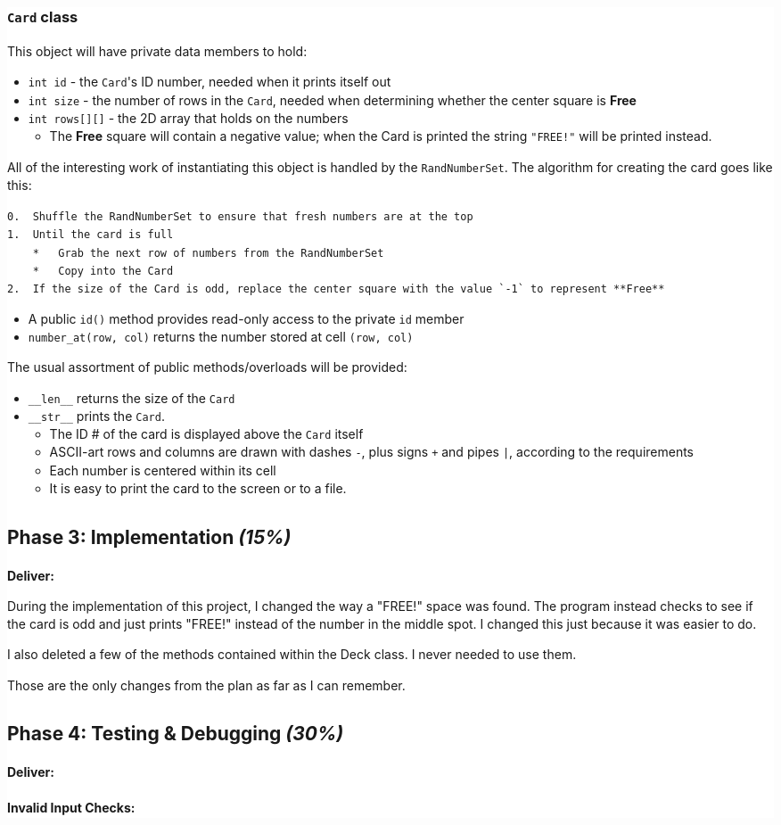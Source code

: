 
### `Card` class

This object will have private data members to hold:

*   `int id` - the `Card`'s ID number, needed when it prints itself out
*   `int size` - the number of rows in the `Card`, needed when determining whether the center square is **Free**
*   `int rows[][]` - the 2D array that holds on the numbers
    *   The **Free** square will contain a negative value; when the Card is printed the string `"FREE!"` will be printed instead.

All of the interesting work of instantiating this object is handled by the `RandNumberSet`.  The algorithm for creating the card goes like this:

```
0.  Shuffle the RandNumberSet to ensure that fresh numbers are at the top
1.  Until the card is full
    *   Grab the next row of numbers from the RandNumberSet
    *   Copy into the Card
2.  If the size of the Card is odd, replace the center square with the value `-1` to represent **Free**
```

*   A public `id()` method provides read-only access to the private `id` member
*   `number_at(row, col)` returns the number stored at cell `(row, col)`

The usual assortment of public methods/overloads will be provided:

*   `__len__` returns the size of the `Card`
*   `__str__` prints the `Card`.
    *   The ID # of the card is displayed above the `Card` itself
    *   ASCII-art rows and columns are drawn with dashes `-`, plus signs `+` and pipes `|`, according to the requirements
    *   Each number is centered within its cell
    *   It is easy to print the card to the screen or to a file.

## Phase 3: Implementation *(15%)*

**Deliver:**

During the implementation of this project, I changed the way a "FREE!" space was found.
The program instead checks to see if the card is odd and just prints "FREE!" instead of the number in the middle spot.
I changed this just because it was easier to do.

I also deleted a few of the methods contained within the Deck class. I never needed to use them.

Those are the only changes from the plan as far as I can remember.


## Phase 4: Testing & Debugging *(30%)*

**Deliver:**

#### Invalid Input Checks:
